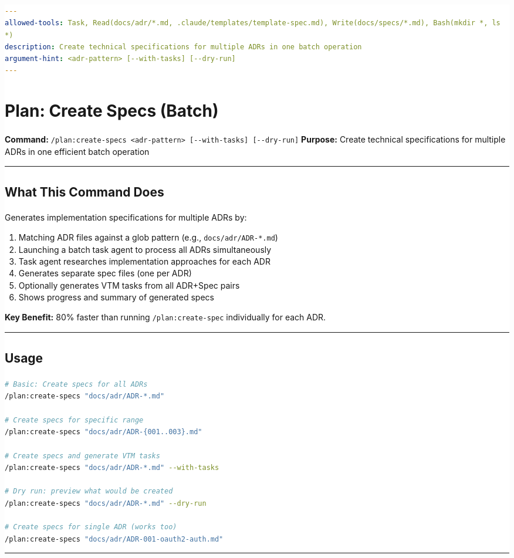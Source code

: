 ```yaml
---
allowed-tools: Task, Read(docs/adr/*.md, .claude/templates/template-spec.md), Write(docs/specs/*.md), Bash(mkdir *, ls *)
description: Create technical specifications for multiple ADRs in one batch operation
argument-hint: <adr-pattern> [--with-tasks] [--dry-run]
---
```


# Plan: Create Specs (Batch)

**Command:** `/plan:create-specs <adr-pattern> [--with-tasks] [--dry-run]`
**Purpose:** Create technical specifications for multiple ADRs in one efficient batch operation

---

## What This Command Does

Generates implementation specifications for multiple ADRs by:

1. Matching ADR files against a glob pattern (e.g., `docs/adr/ADR-*.md`)
2. Launching a batch task agent to process all ADRs simultaneously
3. Task agent researches implementation approaches for each ADR
4. Generates separate spec files (one per ADR)
5. Optionally generates VTM tasks from all ADR+Spec pairs
6. Shows progress and summary of generated specs

**Key Benefit:** 80% faster than running `/plan:create-spec` individually for each ADR.

---

## Usage

```bash
# Basic: Create specs for all ADRs
/plan:create-specs "docs/adr/ADR-*.md"

# Create specs for specific range
/plan:create-specs "docs/adr/ADR-{001..003}.md"

# Create specs and generate VTM tasks
/plan:create-specs "docs/adr/ADR-*.md" --with-tasks

# Dry run: preview what would be created
/plan:create-specs "docs/adr/ADR-*.md" --dry-run

# Create specs for single ADR (works too)
/plan:create-specs "docs/adr/ADR-001-oauth2-auth.md"
```

---
